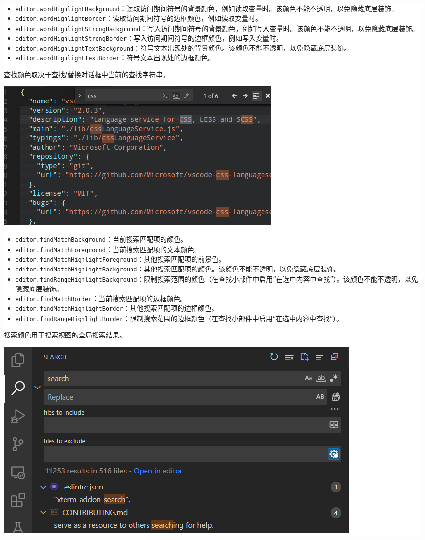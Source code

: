 - `editor.wordHighlightBackground`：读取访问期间符号的背景颜色，例如读取变量时。该颜色不能不透明，以免隐藏底层装饰。
- `editor.wordHighlightBorder`：读取访问期间符号的边框颜色，例如读取变量时。
- `editor.wordHighlightStrongBackground`：写入访问期间符号的背景颜色，例如写入变量时。该颜色不能不透明，以免隐藏底层装饰。
- `editor.wordHighlightStrongBorder`：写入访问期间符号的边框颜色，例如写入变量时。
- `editor.wordHighlightTextBackground`：符号文本出现处的背景颜色。该颜色不能不透明，以免隐藏底层装饰。
- `editor.wordHighlightTextBorder`：符号文本出现处的边框颜色。

查找颜色取决于查找/替换对话框中当前的查找字符串。

![Find matches](LV07-主题颜色/img/findmatches.png)

- `editor.findMatchBackground`：当前搜索匹配项的颜色。
- `editor.findMatchForeground`：当前搜索匹配项的文本颜色。
- `editor.findMatchHighlightForeground`：其他搜索匹配项的前景色。
- `editor.findMatchHighlightBackground`：其他搜索匹配项的颜色。该颜色不能不透明，以免隐藏底层装饰。
- `editor.findRangeHighlightBackground`：限制搜索范围的颜色（在查找小部件中启用“在选中内容中查找”）。该颜色不能不透明，以免隐藏底层装饰。
- `editor.findMatchBorder`：当前搜索匹配项的边框颜色。
- `editor.findMatchHighlightBorder`：其他搜索匹配项的边框颜色。
- `editor.findRangeHighlightBorder`：限制搜索范围的边框颜色（在查找小部件中启用“在选中内容中查找”）。

搜索颜色用于搜索视图的全局搜索结果。

![Search Results](LV07-主题颜色/img/search-colors.png)
